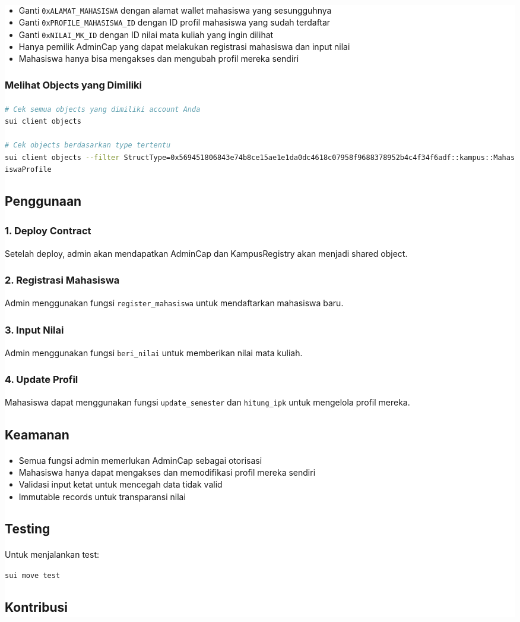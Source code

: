 - Ganti `0xALAMAT_MAHASISWA` dengan alamat wallet mahasiswa yang sesungguhnya
- Ganti `0xPROFILE_MAHASISWA_ID` dengan ID profil mahasiswa yang sudah terdaftar
- Ganti `0xNILAI_MK_ID` dengan ID nilai mata kuliah yang ingin dilihat
- Hanya pemilik AdminCap yang dapat melakukan registrasi mahasiswa dan input nilai
- Mahasiswa hanya bisa mengakses dan mengubah profil mereka sendiri

### Melihat Objects yang Dimiliki

```bash
# Cek semua objects yang dimiliki account Anda
sui client objects

# Cek objects berdasarkan type tertentu
sui client objects --filter StructType=0x569451806843e74b8ce15ae1e1da0dc4618c07958f9688378952b4c4f34f6adf::kampus::MahasiswaProfile
```

## Penggunaan

### 1. Deploy Contract

Setelah deploy, admin akan mendapatkan AdminCap dan KampusRegistry akan menjadi shared object.

### 2. Registrasi Mahasiswa

Admin menggunakan fungsi `register_mahasiswa` untuk mendaftarkan mahasiswa baru.

### 3. Input Nilai

Admin menggunakan fungsi `beri_nilai` untuk memberikan nilai mata kuliah.

### 4. Update Profil

Mahasiswa dapat menggunakan fungsi `update_semester` dan `hitung_ipk` untuk mengelola profil mereka.

## Keamanan

- Semua fungsi admin memerlukan AdminCap sebagai otorisasi
- Mahasiswa hanya dapat mengakses dan memodifikasi profil mereka sendiri
- Validasi input ketat untuk mencegah data tidak valid
- Immutable records untuk transparansi nilai

## Testing

Untuk menjalankan test:

```bash
sui move test
```

## Kontribusi
